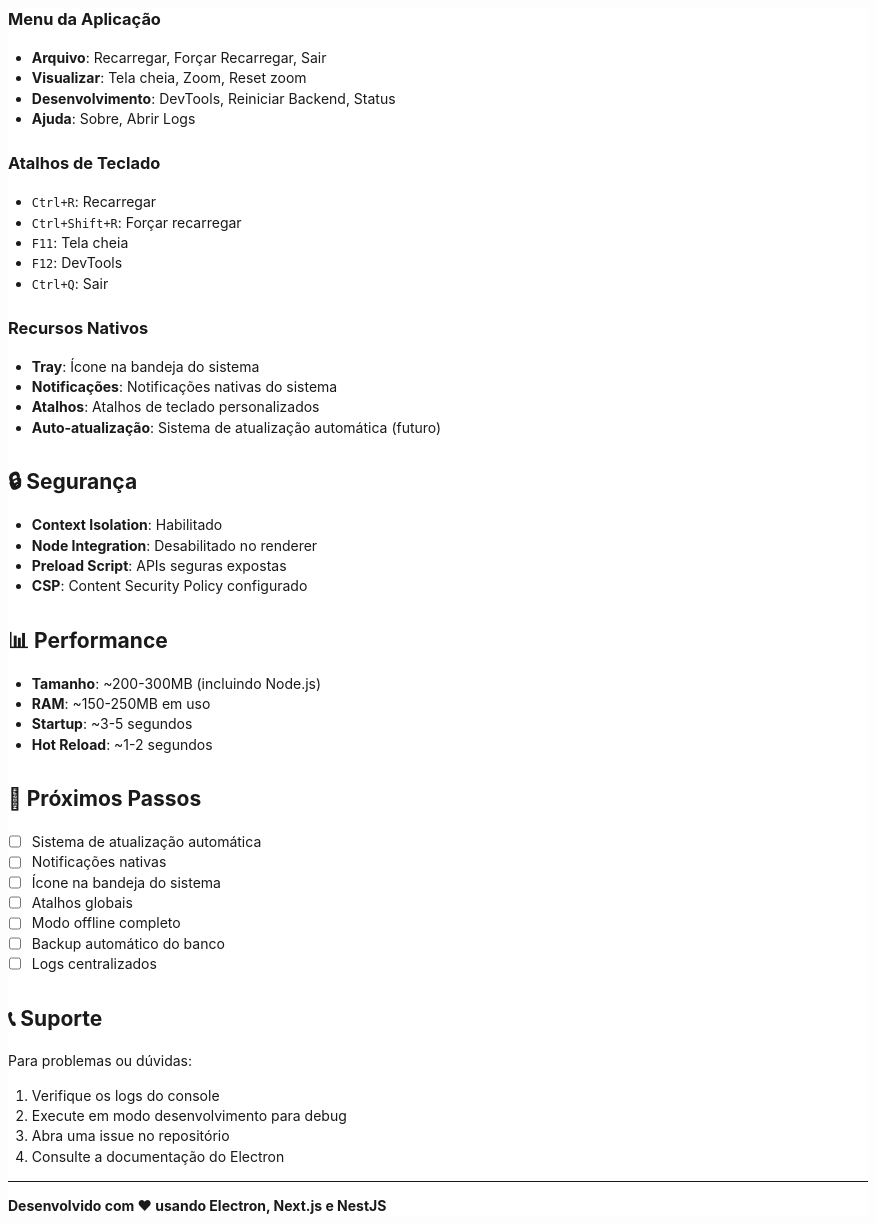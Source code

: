 ### Menu da Aplicação
- **Arquivo**: Recarregar, Forçar Recarregar, Sair
- **Visualizar**: Tela cheia, Zoom, Reset zoom
- **Desenvolvimento**: DevTools, Reiniciar Backend, Status
- **Ajuda**: Sobre, Abrir Logs

### Atalhos de Teclado
- `Ctrl+R`: Recarregar
- `Ctrl+Shift+R`: Forçar recarregar
- `F11`: Tela cheia
- `F12`: DevTools
- `Ctrl+Q`: Sair

### Recursos Nativos
- **Tray**: Ícone na bandeja do sistema
- **Notificações**: Notificações nativas do sistema
- **Atalhos**: Atalhos de teclado personalizados
- **Auto-atualização**: Sistema de atualização automática (futuro)

## 🔒 Segurança

- **Context Isolation**: Habilitado
- **Node Integration**: Desabilitado no renderer
- **Preload Script**: APIs seguras expostas
- **CSP**: Content Security Policy configurado

## 📊 Performance

- **Tamanho**: ~200-300MB (incluindo Node.js)
- **RAM**: ~150-250MB em uso
- **Startup**: ~3-5 segundos
- **Hot Reload**: ~1-2 segundos

## 🚀 Próximos Passos

- [ ] Sistema de atualização automática
- [ ] Notificações nativas
- [ ] Ícone na bandeja do sistema
- [ ] Atalhos globais
- [ ] Modo offline completo
- [ ] Backup automático do banco
- [ ] Logs centralizados

## 📞 Suporte

Para problemas ou dúvidas:
1. Verifique os logs do console
2. Execute em modo desenvolvimento para debug
3. Abra uma issue no repositório
4. Consulte a documentação do Electron

---

**Desenvolvido com ❤️ usando Electron, Next.js e NestJS**
